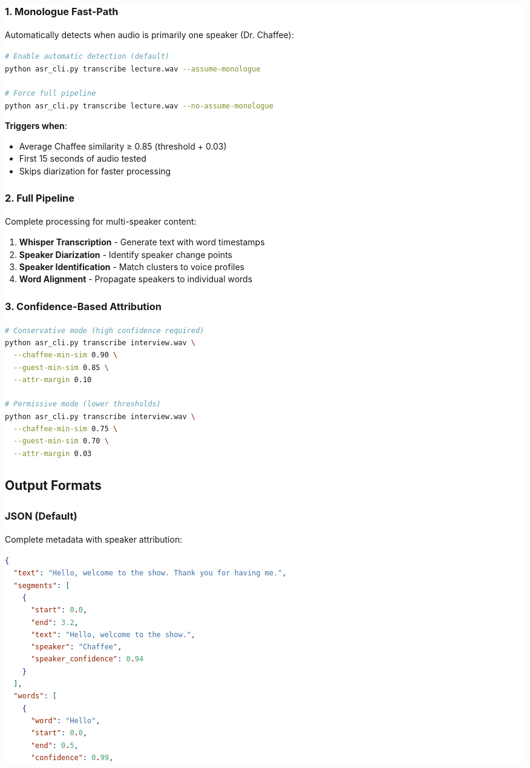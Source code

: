 ### 1. Monologue Fast-Path

Automatically detects when audio is primarily one speaker (Dr. Chaffee):

```bash
# Enable automatic detection (default)
python asr_cli.py transcribe lecture.wav --assume-monologue

# Force full pipeline
python asr_cli.py transcribe lecture.wav --no-assume-monologue
```

**Triggers when**:
- Average Chaffee similarity ≥ 0.85 (threshold + 0.03)
- First 15 seconds of audio tested
- Skips diarization for faster processing

### 2. Full Pipeline

Complete processing for multi-speaker content:

1. **Whisper Transcription** - Generate text with word timestamps
2. **Speaker Diarization** - Identify speaker change points  
3. **Speaker Identification** - Match clusters to voice profiles
4. **Word Alignment** - Propagate speakers to individual words

### 3. Confidence-Based Attribution

```bash
# Conservative mode (high confidence required)
python asr_cli.py transcribe interview.wav \
  --chaffee-min-sim 0.90 \
  --guest-min-sim 0.85 \
  --attr-margin 0.10

# Permissive mode (lower thresholds)
python asr_cli.py transcribe interview.wav \
  --chaffee-min-sim 0.75 \
  --guest-min-sim 0.70 \
  --attr-margin 0.03
```

## Output Formats

### JSON (Default)

Complete metadata with speaker attribution:

```json
{
  "text": "Hello, welcome to the show. Thank you for having me.",
  "segments": [
    {
      "start": 0.0,
      "end": 3.2,
      "text": "Hello, welcome to the show.",
      "speaker": "Chaffee",
      "speaker_confidence": 0.94
    }
  ],
  "words": [
    {
      "word": "Hello",
      "start": 0.0,
      "end": 0.5,
      "confidence": 0.99,
```